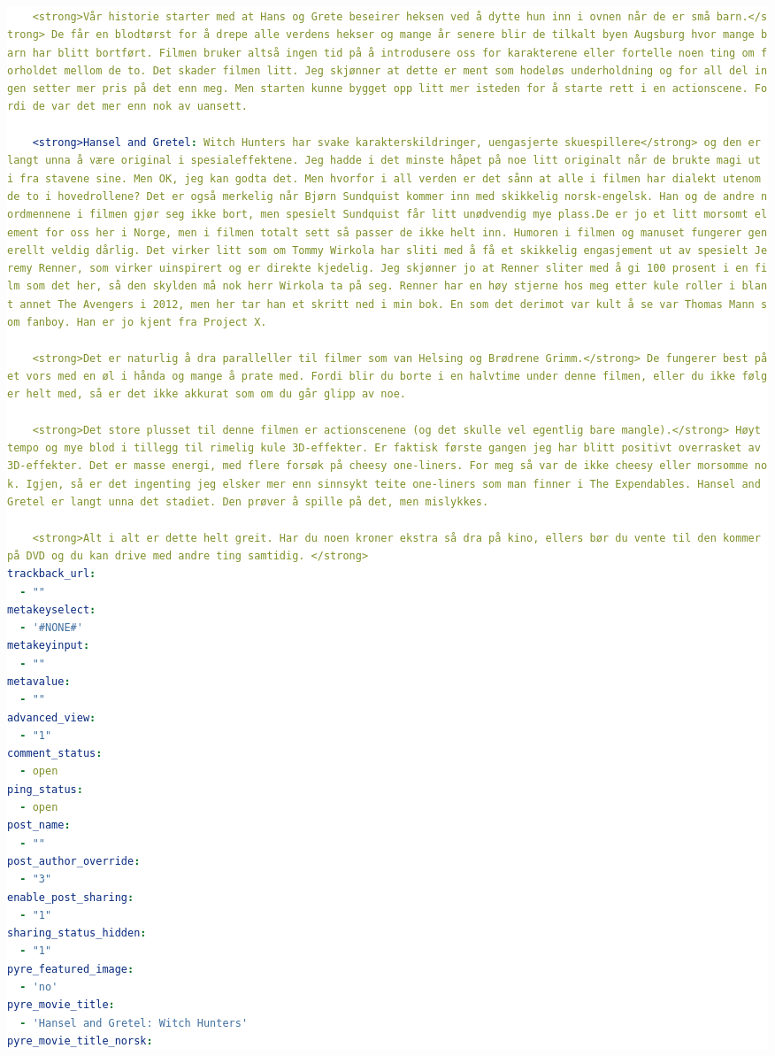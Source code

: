 ```yaml
    <strong>Vår historie starter med at Hans og Grete beseirer heksen ved å dytte hun inn i ovnen når de er små barn.</strong> De får en blodtørst for å drepe alle verdens hekser og mange år senere blir de tilkalt byen Augsburg hvor mange barn har blitt bortført. Filmen bruker altså ingen tid på å introdusere oss for karakterene eller fortelle noen ting om forholdet mellom de to. Det skader filmen litt. Jeg skjønner at dette er ment som hodeløs underholdning og for all del ingen setter mer pris på det enn meg. Men starten kunne bygget opp litt mer isteden for å starte rett i en actionscene. Fordi de var det mer enn nok av uansett.
    
    <strong>Hansel and Gretel: Witch Hunters har svake karakterskildringer, uengasjerte skuespillere</strong> og den er langt unna å være original i spesialeffektene. Jeg hadde i det minste håpet på noe litt originalt når de brukte magi ut i fra stavene sine. Men OK, jeg kan godta det. Men hvorfor i all verden er det sånn at alle i filmen har dialekt utenom de to i hovedrollene? Det er også merkelig når Bjørn Sundquist kommer inn med skikkelig norsk-engelsk. Han og de andre nordmennene i filmen gjør seg ikke bort, men spesielt Sundquist får litt unødvendig mye plass.De er jo et litt morsomt element for oss her i Norge, men i filmen totalt sett så passer de ikke helt inn. Humoren i filmen og manuset fungerer generellt veldig dårlig. Det virker litt som om Tommy Wirkola har sliti med å få et skikkelig engasjement ut av spesielt Jeremy Renner, som virker uinspirert og er direkte kjedelig. Jeg skjønner jo at Renner sliter med å gi 100 prosent i en film som det her, så den skylden må nok herr Wirkola ta på seg. Renner har en høy stjerne hos meg etter kule roller i blant annet The Avengers i 2012, men her tar han et skritt ned i min bok. En som det derimot var kult å se var Thomas Mann som fanboy. Han er jo kjent fra Project X.
    
    <strong>Det er naturlig å dra paralleller til filmer som van Helsing og Brødrene Grimm.</strong> De fungerer best på et vors med en øl i hånda og mange å prate med. Fordi blir du borte i en halvtime under denne filmen, eller du ikke følger helt med, så er det ikke akkurat som om du går glipp av noe.
    
    <strong>Det store plusset til denne filmen er actionscenene (og det skulle vel egentlig bare mangle).</strong> Høyt tempo og mye blod i tillegg til rimelig kule 3D-effekter. Er faktisk første gangen jeg har blitt positivt overrasket av 3D-effekter. Det er masse energi, med flere forsøk på cheesy one-liners. For meg så var de ikke cheesy eller morsomme nok. Igjen, så er det ingenting jeg elsker mer enn sinnsykt teite one-liners som man finner i The Expendables. Hansel and Gretel er langt unna det stadiet. Den prøver å spille på det, men mislykkes.
    
    <strong>Alt i alt er dette helt greit. Har du noen kroner ekstra så dra på kino, ellers bør du vente til den kommer på DVD og du kan drive med andre ting samtidig. </strong>
trackback_url:
  - ""
metakeyselect:
  - '#NONE#'
metakeyinput:
  - ""
metavalue:
  - ""
advanced_view:
  - "1"
comment_status:
  - open
ping_status:
  - open
post_name:
  - ""
post_author_override:
  - "3"
enable_post_sharing:
  - "1"
sharing_status_hidden:
  - "1"
pyre_featured_image:
  - 'no'
pyre_movie_title:
  - 'Hansel and Gretel: Witch Hunters'
pyre_movie_title_norsk:
```